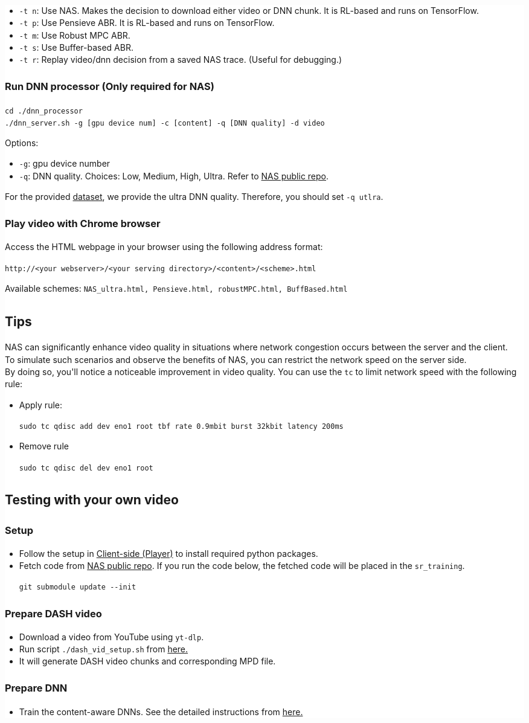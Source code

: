 - `-t n`: Use NAS. Makes the decision to download either video or DNN chunk. It is RL-based and runs on TensorFlow.
- `-t p`: Use Pensieve ABR. It is RL-based and runs on TensorFlow.
- `-t m`: Use Robust MPC ABR.
- `-t s`: Use Buffer-based ABR.
- `-t r`: Replay video/dnn decision from a saved NAS trace. (Useful for debugging.)

### Run DNN processor (Only required for NAS)
```
cd ./dnn_processor
./dnn_server.sh -g [gpu device num] -c [content] -q [DNN quality] -d video
```
Options:
- `-g`: gpu device number
- `-q`: DNN quality. Choices: Low, Medium, High, Ultra. Refer to [NAS public repo](https://github.com/kaist-ina/NAS_public).

For the provided [dataset](https://www.dropbox.com/scl/fo/quk9mvt634ljii0nu0gux/h?rlkey=zvqbgbt65cqepjz2ni4fkvmpg&dl=0), we provide the ultra DNN quality. Therefore, you should set `-q utlra`.
### Play video with Chrome browser
Access the HTML webpage in your browser using the following address format: 
```
http://<your webserver>/<your serving directory>/<content>/<scheme>.html
```
Available schemes: `NAS_ultra.html, Pensieve.html, robustMPC.html, BuffBased.html`

## Tips
NAS can significantly enhance video quality in situations where network congestion occurs between the server and the client.  
To simulate such scenarios and observe the benefits of NAS, you can restrict the network speed on the server side.  
By doing so, you'll notice a noticeable improvement in video quality.  You can use the `tc` to limit network speed with the following rule:  
- Apply rule:
    ```
    sudo tc qdisc add dev eno1 root tbf rate 0.9mbit burst 32kbit latency 200ms
    ```
- Remove rule
    ```
    sudo tc qdisc del dev eno1 root
    ```
## Testing with your own video

### Setup
- Follow the setup in [Client-side (Player)](#client-side-player) to install required python packages.  
- Fetch code from [NAS public repo](https://github.com/kaist-ina/NAS_public). If you run the code below, the fetched code will be placed in the `sr_training`.
    ```
    git submodule update --init
    ```
### Prepare DASH video
- Download a video from YouTube using `yt-dlp`.
- Run script `./dash_vid_setup.sh` from [here.](https://github.com/kaist-ina/NAS_public#prepare-mpeg-dash-dataset)
- It will generate DASH video chunks and corresponding MPD file.
### Prepare DNN
- Train the content-aware DNNs. See the detailed instructions from [here.](https://github.com/kaist-ina/NAS_public#how-to-train-nas-mdsr)
    ```